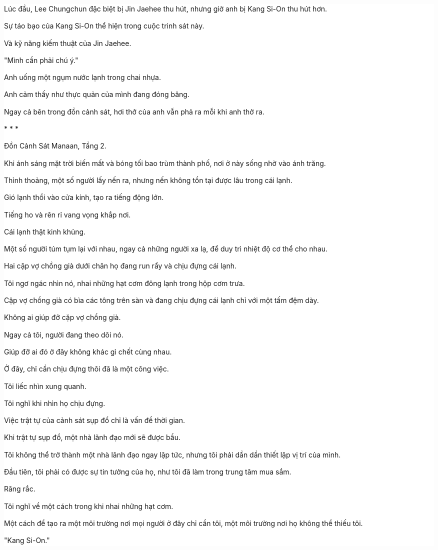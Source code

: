 Lúc đầu, Lee Chungchun đặc biệt bị Jin Jaehee thu hút, nhưng giờ anh bị Kang Si-On thu hút hơn.

Sự táo bạo của Kang Si-On thể hiện trong cuộc trinh sát này.

Và kỹ năng kiếm thuật của Jin Jaehee.

"Mình cần phải chú ý."

Anh uống một ngụm nước lạnh trong chai nhựa.

Anh cảm thấy như thực quản của mình đang đóng băng.

Ngay cả bên trong đồn cảnh sát, hơi thở của anh vẫn phả ra mỗi khi anh thở ra.

\* \* \*

Đồn Cảnh Sát Manaan, Tầng 2.

Khi ánh sáng mặt trời biến mất và bóng tối bao trùm thành phố, nơi ở này sống nhờ vào ánh trăng.

Thỉnh thoảng, một số người lấy nến ra, nhưng nến không tồn tại được lâu trong cái lạnh.

Gió lạnh thổi vào cửa kính, tạo ra tiếng động lớn.

Tiếng ho và rên rỉ vang vọng khắp nơi.

Cái lạnh thật kinh khủng.

Một số người túm tụm lại với nhau, ngay cả những người xa lạ, để duy trì nhiệt độ cơ thể cho nhau.

Hai cặp vợ chồng già dưới chân họ đang run rẩy và chịu đựng cái lạnh.

Tôi ngơ ngác nhìn nó, nhai những hạt cơm đông lạnh trong hộp cơm trưa.

Cặp vợ chồng già có bìa các tông trên sàn và đang chịu đựng cái lạnh chỉ với một tấm đệm dày.

Không ai giúp đỡ cặp vợ chồng già.

Ngay cả tôi, người đang theo dõi nó.

Giúp đỡ ai đó ở đây không khác gì chết cùng nhau.

Ở đây, chỉ cần chịu đựng thôi đã là một công việc.

Tôi liếc nhìn xung quanh.

Tôi nghĩ khi nhìn họ chịu đựng.

Việc trật tự của cảnh sát sụp đổ chỉ là vấn đề thời gian.

Khi trật tự sụp đổ, một nhà lãnh đạo mới sẽ được bầu.

Tôi không thể trở thành một nhà lãnh đạo ngay lập tức, nhưng tôi phải dần dần thiết lập vị trí của mình.

Đầu tiên, tôi phải có được sự tin tưởng của họ, như tôi đã làm trong trung tâm mua sắm.

Răng rắc.

Tôi nghĩ về một cách trong khi nhai những hạt cơm.

Một cách để tạo ra một môi trường nơi mọi người ở đây chỉ cần tôi, một môi trường nơi họ không thể thiếu tôi.

"Kang Si-On."
